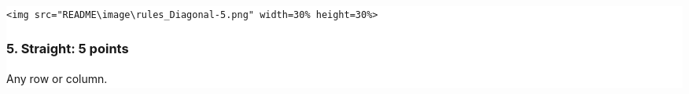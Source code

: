     <img src="README\image\rules_Diagonal-5.png" width=30% height=30%>
</p>

### 5. Straight: 5 points

Any row or column.
<p align="center">